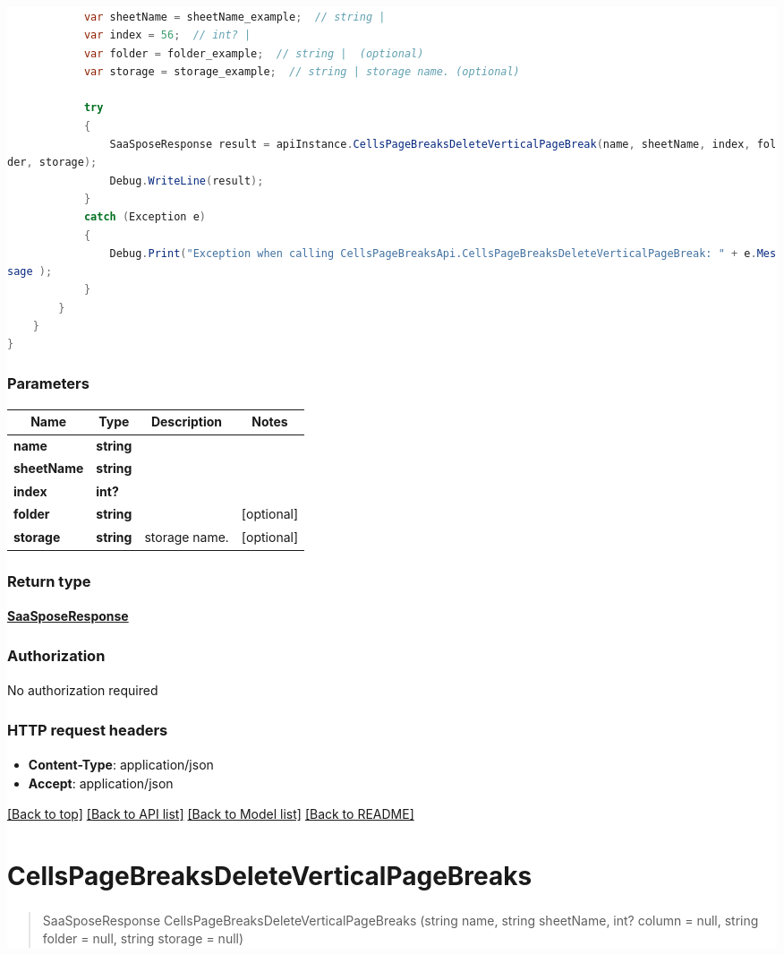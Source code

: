 ```csharp
            var sheetName = sheetName_example;  // string | 
            var index = 56;  // int? | 
            var folder = folder_example;  // string |  (optional) 
            var storage = storage_example;  // string | storage name. (optional) 

            try
            {
                SaaSposeResponse result = apiInstance.CellsPageBreaksDeleteVerticalPageBreak(name, sheetName, index, folder, storage);
                Debug.WriteLine(result);
            }
            catch (Exception e)
            {
                Debug.Print("Exception when calling CellsPageBreaksApi.CellsPageBreaksDeleteVerticalPageBreak: " + e.Message );
            }
        }
    }
}
```

### Parameters

Name | Type | Description  | Notes
------------- | ------------- | ------------- | -------------
 **name** | **string**|  | 
 **sheetName** | **string**|  | 
 **index** | **int?**|  | 
 **folder** | **string**|  | [optional] 
 **storage** | **string**| storage name. | [optional] 

### Return type

[**SaaSposeResponse**](SaaSposeResponse.md)

### Authorization

No authorization required

### HTTP request headers

 - **Content-Type**: application/json
 - **Accept**: application/json

[[Back to top]](#) [[Back to API list]](../README.md#documentation-for-api-endpoints) [[Back to Model list]](../README.md#documentation-for-models) [[Back to README]](../README.md)

<a name="cellspagebreaksdeleteverticalpagebreaks"></a>
# **CellsPageBreaksDeleteVerticalPageBreaks**
> SaaSposeResponse CellsPageBreaksDeleteVerticalPageBreaks (string name, string sheetName, int? column = null, string folder = null, string storage = null)
